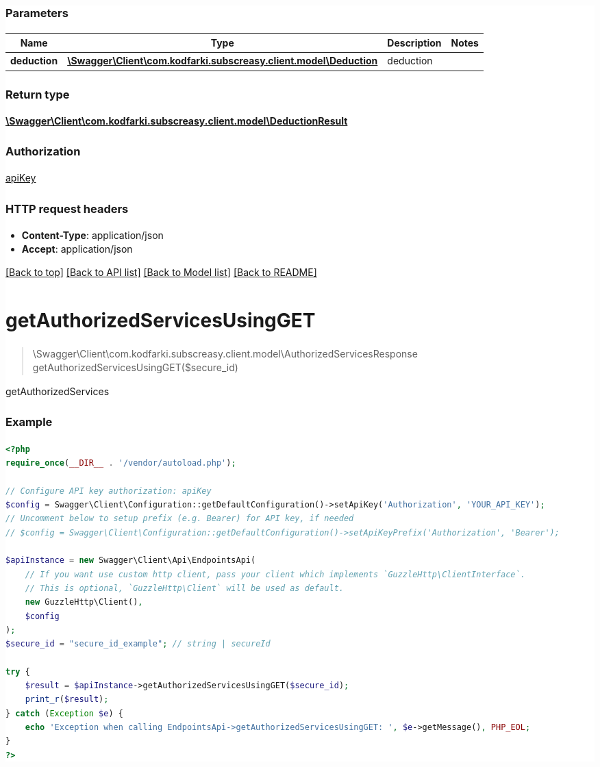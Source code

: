 ### Parameters

Name | Type | Description  | Notes
------------- | ------------- | ------------- | -------------
 **deduction** | [**\Swagger\Client\com.kodfarki.subscreasy.client.model\Deduction**](../Model/Deduction.md)| deduction |

### Return type

[**\Swagger\Client\com.kodfarki.subscreasy.client.model\DeductionResult**](../Model/DeductionResult.md)

### Authorization

[apiKey](../../README.md#apiKey)

### HTTP request headers

 - **Content-Type**: application/json
 - **Accept**: application/json

[[Back to top]](#) [[Back to API list]](../../README.md#documentation-for-api-endpoints) [[Back to Model list]](../../README.md#documentation-for-models) [[Back to README]](../../README.md)

# **getAuthorizedServicesUsingGET**
> \Swagger\Client\com.kodfarki.subscreasy.client.model\AuthorizedServicesResponse getAuthorizedServicesUsingGET($secure_id)

getAuthorizedServices

### Example
```php
<?php
require_once(__DIR__ . '/vendor/autoload.php');

// Configure API key authorization: apiKey
$config = Swagger\Client\Configuration::getDefaultConfiguration()->setApiKey('Authorization', 'YOUR_API_KEY');
// Uncomment below to setup prefix (e.g. Bearer) for API key, if needed
// $config = Swagger\Client\Configuration::getDefaultConfiguration()->setApiKeyPrefix('Authorization', 'Bearer');

$apiInstance = new Swagger\Client\Api\EndpointsApi(
    // If you want use custom http client, pass your client which implements `GuzzleHttp\ClientInterface`.
    // This is optional, `GuzzleHttp\Client` will be used as default.
    new GuzzleHttp\Client(),
    $config
);
$secure_id = "secure_id_example"; // string | secureId

try {
    $result = $apiInstance->getAuthorizedServicesUsingGET($secure_id);
    print_r($result);
} catch (Exception $e) {
    echo 'Exception when calling EndpointsApi->getAuthorizedServicesUsingGET: ', $e->getMessage(), PHP_EOL;
}
?>
```
